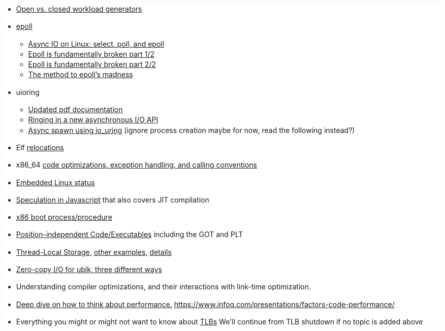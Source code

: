 - [Open vs. closed workload generators](https://brooker.co.za/blog/2023/05/10/open-closed.html)
- [epoll](https://man7.org/linux/man-pages/man7/epoll.7.html)

  - [Async IO on Linux: select, poll, and epoll](https://jvns.ca/blog/2017/06/03/async-io-on-linux--select--poll--and-epoll/)
  - [Epoll is fundamentally broken part 1/2](https://idea.popcount.org/2017-02-20-epoll-is-fundamentally-broken-12/)
  - [Epoll is fundamentally broken part 2/2](https://idea.popcount.org/2017-03-20-epoll-is-fundamentally-broken-22/)
  - [The method to epoll’s madness](https://copyconstruct.medium.com/the-method-to-epolls-madness-d9d2d6378642)
    
- uioring

  - [Updated pdf documentation](https://kernel.dk/io_uring.pdf)
  - [Ringing in a new asynchronous I/O API](https://lwn.net/Articles/776703/)
  - [Async spawn using io_uring](https://lwn.net/Articles/908268/) (ignore process creation maybe for now, read the following instead?)

- Elf [relocations](https://intezer.com/blog/malware-analysis/executable-and-linkable-format-101-part-3-relocations/)
- x86_64 [code optimizations, exception handling, and calling conventions](https://codemachine.com/articles/x64_deep_dive.html)
- [Embedded Linux status](https://static.sched.com/hosted_files/eoss2023/68/Debating-Linux-in-Aerospace%20-VanderLeest-Brink.pdf)
- [Speculation in Javascript](https://webkit.org/blog/10308/speculation-in-javascriptcore/) that also covers JIT compilation
- [x86 boot process/procedure](https://0xax.gitbooks.io/linux-insides/content/Booting/linux-bootstrap-1.html)
- [Position-independent Code/Executables](https://eli.thegreenplace.net/2011/11/11/position-independent-code-pic-in-shared-libraries-on-x64) including the GOT and PLT
- [Thread-Local Storage](https://chao-tic.github.io/blog/2018/12/25/tls), [other examples](https://maskray.me/blog/2021-02-14-all-about-thread-local-storage), [details](https://akkadia.org/drepper/tls.pdf)
- [Zero-copy I/O for ublk, three different ways](https://lwn.net/Articles/926118/)
- Understanding compiler optimizations, and their interactions with link-time optimization.
- [Deep dive on how to think about performance.](https://docs.google.com/presentation/d/1wOT5kOWkQybVTHzB7uLXpU39ctYzXpOs2xVyD4zuYXY/edit#slide=id.g809d36a3fc4b213_287 ) https://www.infoq.com/presentations/factors-code-performance/
- Everything you might or might not want to know about [TLBs](https://grsecurity.net/h2hc_2024_what_every_hacker_should_know_TLB_invalidation.pdf) We'll continue from TLB shutdown if no topic is added above
